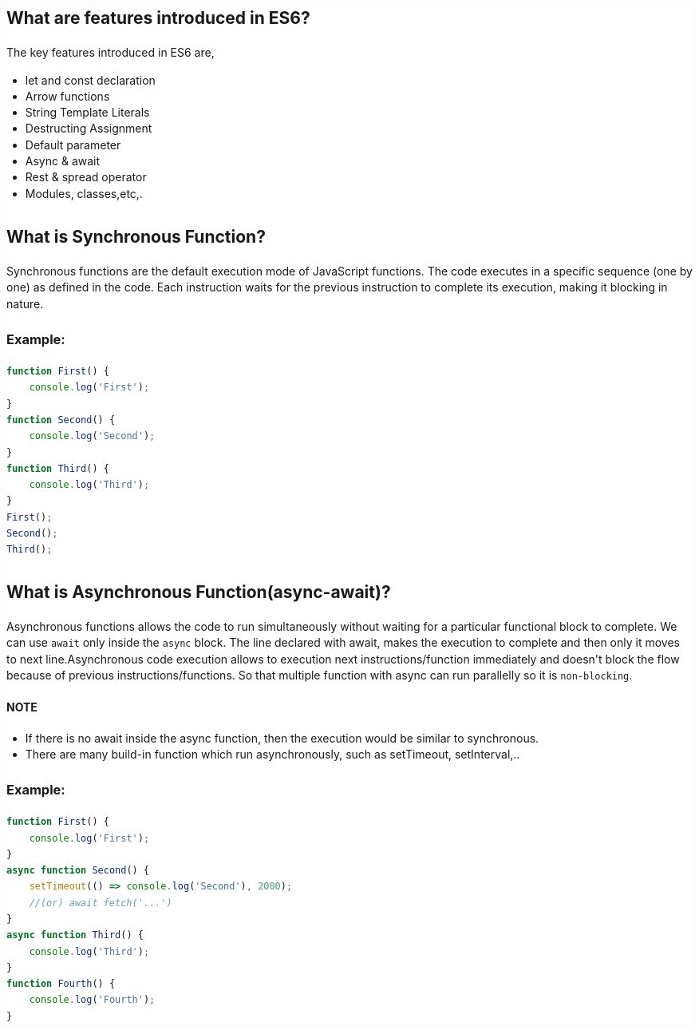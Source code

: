 ## What are features introduced in ES6?

The key features introduced in ES6 are,
- let and const declaration
- Arrow functions
- String Template Literals 
- Destructing Assignment
- Default parameter
- Async & await
- Rest & spread operator
- Modules, classes,etc,.

## What is Synchronous Function?

Synchronous functions are the default execution mode of JavaScript functions. The code executes in a specific sequence (one by one) as defined in the code. Each instruction waits for the previous instruction to complete its execution, making it blocking in nature.

### Example:
```javascript
function First() {
    console.log('First');
}
function Second() {
    console.log('Second');
}
function Third() {
    console.log('Third');
}
First();
Second();
Third();
```

## What is Asynchronous Function(async-await)?

Asynchronous functions allows the code to run simultaneously without waiting for a particular functional block to complete. We can use `await` only inside the `async` block. The line declared with await, makes the execution to complete and then only it moves to next line.Asynchronous code execution allows to execution next instructions/function immediately and doesn't block the flow because of previous instructions/functions. So that multiple function with async can run parallelly so it is `non-blocking`. 

#### NOTE
- If there is no await inside the async function, then the execution would be similar to synchronous.
- There are many build-in function which run asynchronously, such as setTimeout, setInterval,..

### Example:
```javascript
function First() {
    console.log('First');
}
async function Second() {
    setTimeout(() => console.log('Second'), 2000);
    //(or) await fetch('...')
}
async function Third() {
    console.log('Third');
}
function Fourth() {
    console.log('Fourth');
}
```